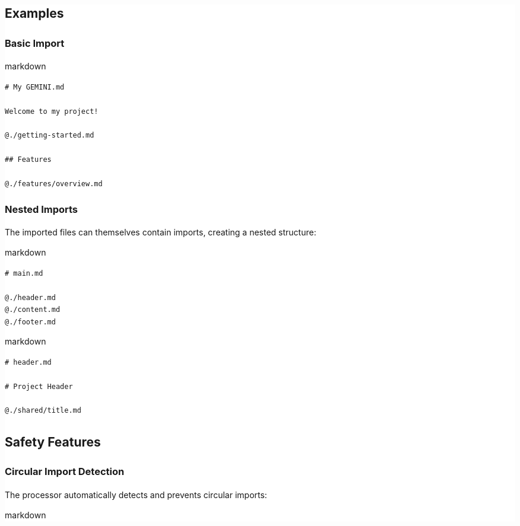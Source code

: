 ## Examples [​](https://gemini-cli.xyz/docs/en/core/memport\#examples)

### Basic Import [​](https://gemini-cli.xyz/docs/en/core/memport\#basic-import)

markdown

```
# My GEMINI.md

Welcome to my project!

@./getting-started.md

## Features

@./features/overview.md
```

### Nested Imports [​](https://gemini-cli.xyz/docs/en/core/memport\#nested-imports)

The imported files can themselves contain imports, creating a nested structure:

markdown

```
# main.md

@./header.md
@./content.md
@./footer.md
```

markdown

```
# header.md

# Project Header

@./shared/title.md
```

## Safety Features [​](https://gemini-cli.xyz/docs/en/core/memport\#safety-features)

### Circular Import Detection [​](https://gemini-cli.xyz/docs/en/core/memport\#circular-import-detection)

The processor automatically detects and prevents circular imports:

markdown
